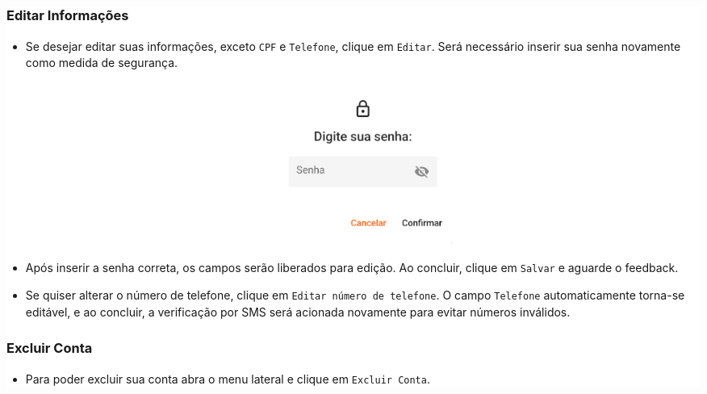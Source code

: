 ### Editar Informações
- Se desejar editar suas informações, exceto `CPF` e `Telefone`, clique em `Editar`. Será necessário inserir sua senha novamente como medida de segurança.

  <div style="text-align:center;">
    <img src="Document/DialogSenha.png" alt="DialogSenha" width="220" height="200">
  </div>

- Após inserir a senha correta, os campos serão liberados para edição. Ao concluir, clique em `Salvar` e aguarde o feedback.

- Se quiser alterar o número de telefone, clique em `Editar número de telefone`. O campo `Telefone` automaticamente torna-se editável, e ao concluir, a verificação por SMS será acionada novamente para evitar números inválidos.

### Excluir Conta

- Para poder excluir sua conta abra o menu lateral e clique em `Excluir Conta`.

  <div style="text-align:center;">